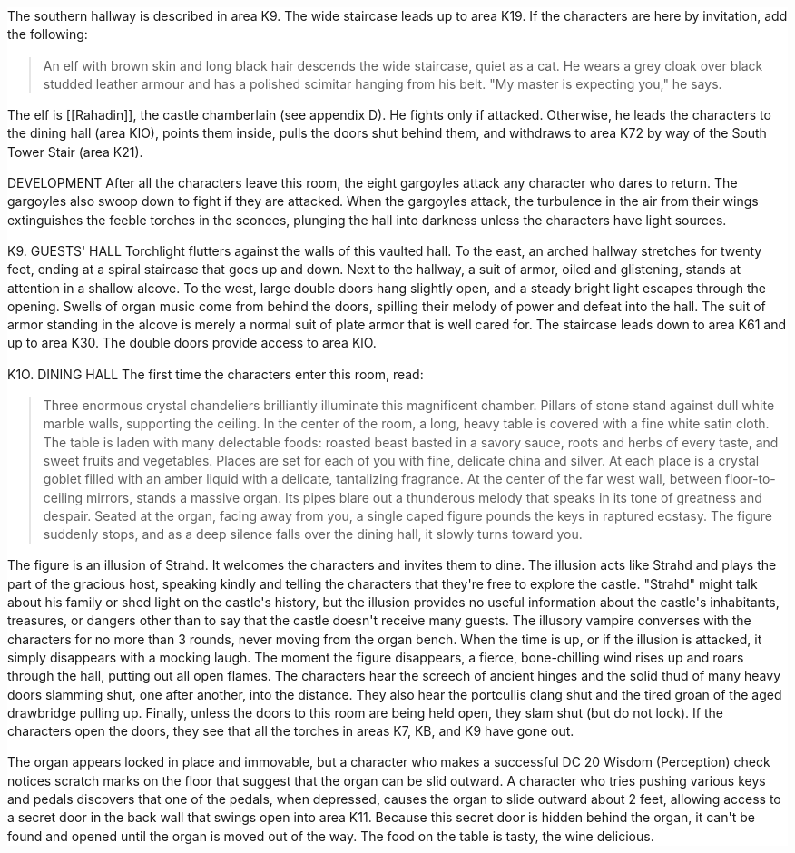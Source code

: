 The southern hallway is described in area K9. The wide staircase leads up to area K19.
If the characters are here by invitation, add the following:
> An elf with brown skin and long black hair descends the wide staircase, quiet as a cat. He wears a grey cloak over black studded leather armour and has a polished scimitar hanging from his belt. "My master is expecting you," he says.

The elf is [[Rahadin]], the castle chamberlain (see appendix D). He fights only if attacked. Otherwise, he leads the characters to the dining hall (area KlO), points them inside, pulls the doors shut behind them, and withdraws to area K72 by way of the South Tower Stair (area K21).

DEVELOPMENT
After all the characters leave this room, the eight gargoyles attack any character who dares to return. The gargoyles also swoop down to fight if they are attacked. When the gargoyles attack, the turbulence in the air from their wings extinguishes the feeble torches in the sconces, plunging the hall into darkness unless the characters have light sources.

K9. GUESTS' HALL
Torchlight flutters against the walls of this vaulted hall. To the east, an arched hallway stretches for twenty feet, ending at a spiral staircase that goes up and down. Next to the hallway, a suit of armor, oiled and glistening, stands at attention in a shallow alcove. To the west, large double doors hang slightly open, and a steady bright light escapes through the opening. Swells of organ music
come from behind the doors, spilling their melody of power and defeat into the hall. The suit of armor standing in the alcove is merely a normal suit of plate armor that is well cared for. The staircase leads down to area K61 and up to area K30. The double doors provide access to area KlO.

K1O. DINING HALL
The first time the characters enter this room, read:
> Three enormous crystal chandeliers brilliantly illuminate this magnificent chamber. Pillars of stone stand against dull white marble walls, supporting the ceiling. In the center of the room, a long, heavy table is covered with a fine white satin cloth. The table is laden with many delectable foods: roasted beast basted in a savory sauce, roots and herbs of every taste, and sweet fruits and vegetables. Places are set for each of you with fine, delicate china and silver. At each place is a crystal goblet filled with an amber liquid with a delicate, tantalizing fragrance. 
> At the center of the far west wall, between floor-to-ceiling mirrors, stands a massive organ. Its pipes blare out a thunderous melody that speaks in its tone of greatness and despair. Seated at the organ, facing away from you, a single caped figure pounds the keys in raptured ecstasy. The figure suddenly stops, and as a deep silence falls over the dining hall, it slowly turns toward you. 

The figure is an illusion of Strahd. It welcomes the characters and invites them to dine. The illusion acts like Strahd and plays the part of the gracious host, speaking kindly and telling the characters that they're free to explore the castle. "Strahd" might talk about his family or shed light on the castle's history, but the illusion provides no useful information about the castle's inhabitants, treasures, or dangers other than to say that the castle doesn't receive many guests. The illusory vampire converses with the characters for no more than 3 rounds, never moving from the organ bench. 
When the time is up, or if the illusion is attacked, it simply disappears with a mocking laugh.
The moment the figure disappears, a fierce, bone-chilling wind rises up and roars through the hall,
putting out all open flames. The characters hear the screech of ancient hinges and the solid thud of many heavy doors slamming shut, one after another, into the distance. They also hear the portcullis clang shut and the tired groan of the aged drawbridge pulling up. Finally, unless the doors to this room are being held open, they slam shut (but do not lock). If the characters open the doors, they see that all the torches in areas K7, KB, and K9 have gone out.

The organ appears locked in place and immovable, but a character who makes a successful DC 20 Wisdom (Perception) check notices scratch marks on the floor that suggest that the organ can be slid outward. A character who tries pushing various keys and pedals discovers that one of the pedals, when depressed, causes the organ to slide outward about 2 feet, allowing access to a secret door in the back wall that swings open into area K11. Because this secret door is hidden behind the
organ, it can't be found and opened until the organ is moved out of the way.
The food on the table is tasty, the wine delicious. 
